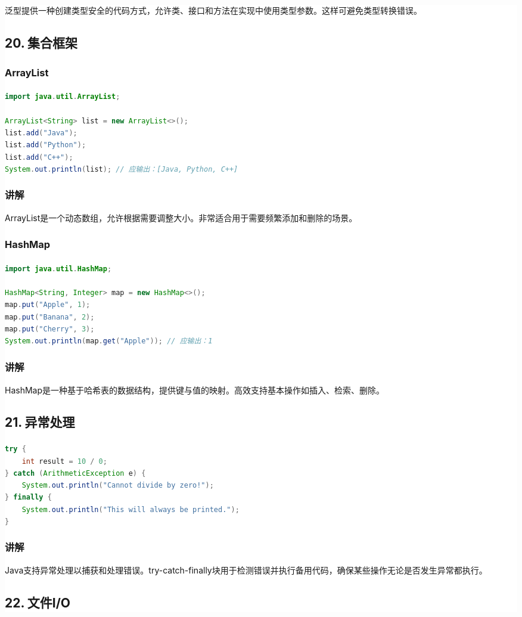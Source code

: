泛型提供一种创建类型安全的代码方式，允许类、接口和方法在实现中使用类型参数。这样可避免类型转换错误。

## 20. 集合框架

### ArrayList

```java
import java.util.ArrayList;

ArrayList<String> list = new ArrayList<>();
list.add("Java");
list.add("Python");
list.add("C++");
System.out.println(list); // 应输出：[Java, Python, C++]
```

### 讲解

ArrayList是一个动态数组，允许根据需要调整大小。非常适合用于需要频繁添加和删除的场景。

### HashMap

```java
import java.util.HashMap;

HashMap<String, Integer> map = new HashMap<>();
map.put("Apple", 1);
map.put("Banana", 2);
map.put("Cherry", 3);
System.out.println(map.get("Apple")); // 应输出：1
```

### 讲解

HashMap是一种基于哈希表的数据结构，提供键与值的映射。高效支持基本操作如插入、检索、删除。

## 21. 异常处理

```java
try {
    int result = 10 / 0;
} catch (ArithmeticException e) {
    System.out.println("Cannot divide by zero!");
} finally {
    System.out.println("This will always be printed.");
}
```

### 讲解

Java支持异常处理以捕获和处理错误。try-catch-finally块用于检测错误并执行备用代码，确保某些操作无论是否发生异常都执行。

## 22. 文件I/O
